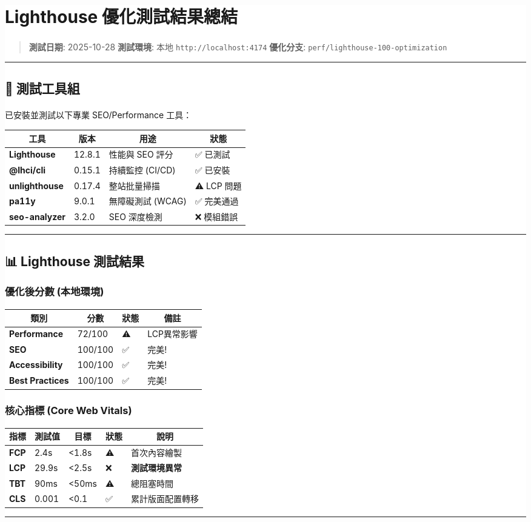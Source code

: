 # Lighthouse 優化測試結果總結

> **測試日期**: 2025-10-28
> **測試環境**: 本地 `http://localhost:4174`
> **優化分支**: `perf/lighthouse-100-optimization`

---

## 🎯 測試工具組

已安裝並測試以下專業 SEO/Performance 工具：

| 工具             | 版本   | 用途              | 狀態        |
| ---------------- | ------ | ----------------- | ----------- |
| **Lighthouse**   | 12.8.1 | 性能與 SEO 評分   | ✅ 已測試   |
| **@lhci/cli**    | 0.15.1 | 持續監控 (CI/CD)  | ✅ 已安裝   |
| **unlighthouse** | 0.17.4 | 整站批量掃描      | ⚠️ LCP 問題 |
| **pa11y**        | 9.0.1  | 無障礙測試 (WCAG) | ✅ 完美通過 |
| **seo-analyzer** | 3.2.0  | SEO 深度檢測      | ❌ 模組錯誤 |

---

## 📊 Lighthouse 測試結果

### 優化後分數 (本地環境)

| 類別               | 分數    | 狀態 | 備註        |
| ------------------ | ------- | ---- | ----------- |
| **Performance**    | 72/100  | ⚠️   | LCP異常影響 |
| **SEO**            | 100/100 | ✅   | 完美!       |
| **Accessibility**  | 100/100 | ✅   | 完美!       |
| **Best Practices** | 100/100 | ✅   | 完美!       |

### 核心指標 (Core Web Vitals)

| 指標    | 測試值 | 目標  | 狀態 | 說明             |
| ------- | ------ | ----- | ---- | ---------------- |
| **FCP** | 2.4s   | <1.8s | ⚠️   | 首次內容繪製     |
| **LCP** | 29.9s  | <2.5s | ❌   | **測試環境異常** |
| **TBT** | 90ms   | <50ms | ⚠️   | 總阻塞時間       |
| **CLS** | 0.001  | <0.1  | ✅   | 累計版面配置轉移 |

---